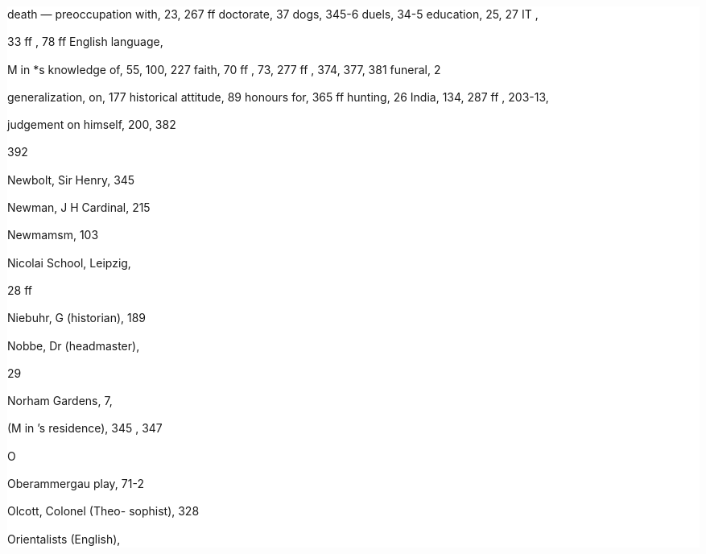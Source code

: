 death — preoccupation 
with, 23, 267 ff 
doctorate, 37 
dogs, 345-6 
duels, 34-5 
education, 25, 27 IT , 

33 ff , 78 ff 
English language, 

M in \*s knowledge 
of, 55, 100, 227 
faith, 70 ff , 73, 277 ff , 
374, 377, 381 
funeral, 2 

generalization, on, 177 
historical attitude, 89 
honours for, 365 ff 
hunting, 26 
India, 134, 287 ff , 
203-13, 

judgement on himself, 
200, 382 



392 

Newbolt, Sir Henry, 345 

Newman, J H Cardinal, 
215 

Newmamsm, 103 

Nicolai School, Leipzig, 

28 ff 

Niebuhr, G (historian), 
189 

Nobbe, Dr (headmaster), 

29 

Norham Gardens, 7, 

(M in ’s residence), 
345 , 347 

O 

Oberammergau play, 71-2 

Olcott, Colonel (Theo- 
sophist), 328 

Orientalists (English), 

